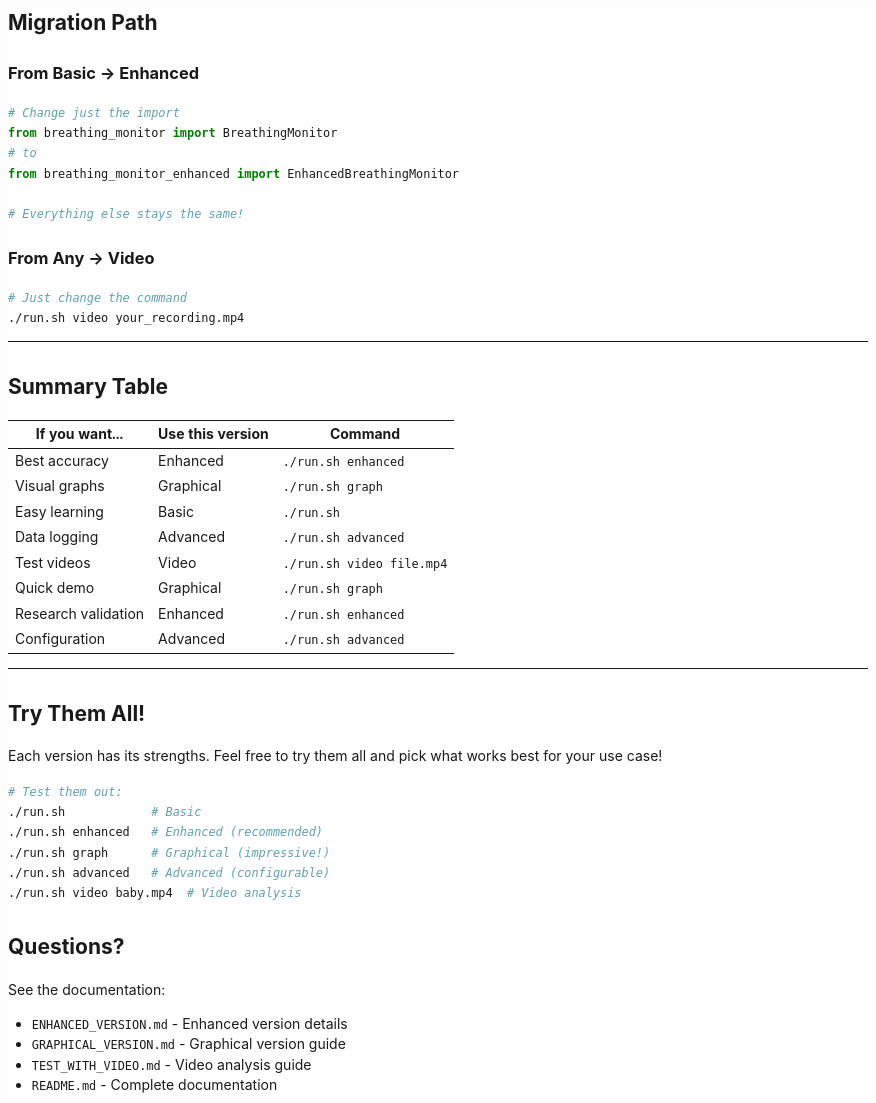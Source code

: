 
## Migration Path

### From Basic → Enhanced
```python
# Change just the import
from breathing_monitor import BreathingMonitor
# to
from breathing_monitor_enhanced import EnhancedBreathingMonitor

# Everything else stays the same!
```

### From Any → Video
```bash
# Just change the command
./run.sh video your_recording.mp4
```

---

## Summary Table

| If you want... | Use this version | Command |
|----------------|------------------|---------|
| Best accuracy | Enhanced | `./run.sh enhanced` |
| Visual graphs | Graphical | `./run.sh graph` |
| Easy learning | Basic | `./run.sh` |
| Data logging | Advanced | `./run.sh advanced` |
| Test videos | Video | `./run.sh video file.mp4` |
| Quick demo | Graphical | `./run.sh graph` |
| Research validation | Enhanced | `./run.sh enhanced` |
| Configuration | Advanced | `./run.sh advanced` |

---

## Try Them All!

Each version has its strengths. Feel free to try them all and pick what works best for your use case!

```bash
# Test them out:
./run.sh            # Basic
./run.sh enhanced   # Enhanced (recommended)
./run.sh graph      # Graphical (impressive!)
./run.sh advanced   # Advanced (configurable)
./run.sh video baby.mp4  # Video analysis
```

## Questions?

See the documentation:
- `ENHANCED_VERSION.md` - Enhanced version details
- `GRAPHICAL_VERSION.md` - Graphical version guide
- `TEST_WITH_VIDEO.md` - Video analysis guide
- `README.md` - Complete documentation

